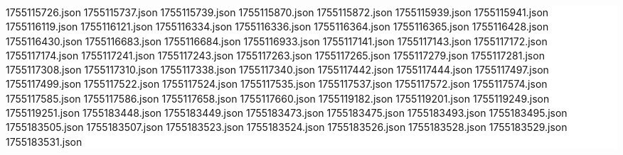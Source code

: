 1755115726.json
1755115737.json
1755115739.json
1755115870.json
1755115872.json
1755115939.json
1755115941.json
1755116119.json
1755116121.json
1755116334.json
1755116336.json
1755116364.json
1755116365.json
1755116428.json
1755116430.json
1755116683.json
1755116684.json
1755116933.json
1755117141.json
1755117143.json
1755117172.json
1755117174.json
1755117241.json
1755117243.json
1755117263.json
1755117265.json
1755117279.json
1755117281.json
1755117308.json
1755117310.json
1755117338.json
1755117340.json
1755117442.json
1755117444.json
1755117497.json
1755117499.json
1755117522.json
1755117524.json
1755117535.json
1755117537.json
1755117572.json
1755117574.json
1755117585.json
1755117586.json
1755117658.json
1755117660.json
1755119182.json
1755119201.json
1755119249.json
1755119251.json
1755183448.json
1755183449.json
1755183473.json
1755183475.json
1755183493.json
1755183495.json
1755183505.json
1755183507.json
1755183523.json
1755183524.json
1755183526.json
1755183528.json
1755183529.json
1755183531.json